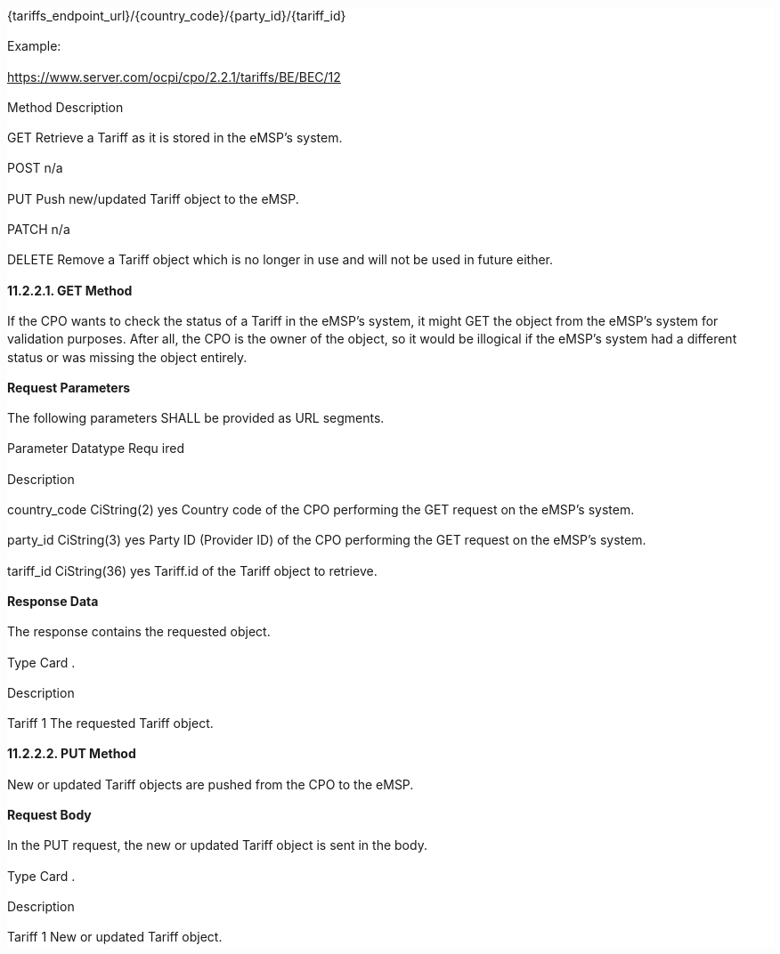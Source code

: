 {tariffs_endpoint_url}/{country_code}/{party_id}/{tariff_id} 

Example: 

https://www.server.com/ocpi/cpo/2.2.1/tariffs/BE/BEC/12 

 Method Description 

 GET Retrieve a Tariff as it is stored in the eMSP’s system. 

 POST n/a 

 PUT Push new/updated Tariff object to the eMSP. 

 PATCH n/a 

 DELETE Remove a Tariff object which is no longer in use and will not be used in future either. 

**11.2.2.1. GET Method** 

If the CPO wants to check the status of a Tariff in the eMSP’s system, it might GET the object from the eMSP’s system for validation purposes. After all, the CPO is the owner of the object, so it would be illogical if the eMSP’s system had a different status or was missing the object entirely. 

**Request Parameters** 

The following parameters SHALL be provided as URL segments. 

 Parameter Datatype Requ ired 

 Description 

 country_code CiString(2) yes Country code of the CPO performing the GET request on the eMSP’s system. 

 party_id CiString(3) yes Party ID (Provider ID) of the CPO performing the GET request on the eMSP’s system. 

 tariff_id CiString(36) yes Tariff.id of the Tariff object to retrieve. 


**Response Data** 

The response contains the requested object. 

 Type Card . 

 Description 

 Tariff 1 The requested Tariff object. 

**11.2.2.2. PUT Method** 

New or updated Tariff objects are pushed from the CPO to the eMSP. 

**Request Body** 

In the PUT request, the new or updated Tariff object is sent in the body. 

 Type Card . 

 Description 

 Tariff 1 New or updated Tariff object. 
